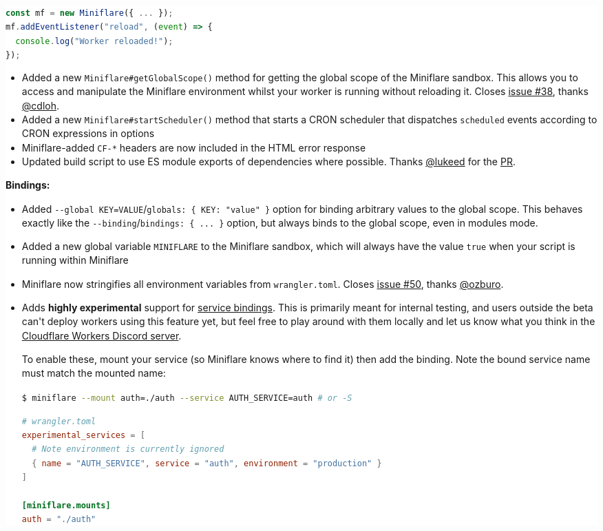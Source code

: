   ```js
  const mf = new Miniflare({ ... });
  mf.addEventListener("reload", (event) => {
    console.log("Worker reloaded!");
  });
  ```

- Added a new `Miniflare#getGlobalScope()` method for getting the global scope
  of the Miniflare sandbox. This allows you to access and manipulate the
  Miniflare environment whilst your worker is running without reloading it.
  Closes [issue #38](https://github.com/cloudflare/miniflare/issues/38), thanks
  [@cdloh](https://github.com/cdloh).
- Added a new `Miniflare#startScheduler()` method that starts a CRON scheduler
  that dispatches `scheduled` events according to CRON expressions in options
- Miniflare-added `CF-*` headers are now included in the HTML error response
- Updated build script to use ES module exports of dependencies where possible.
  Thanks [@lukeed](https://github.com/lukeed) for the
  [PR](https://github.com/cloudflare/miniflare/pull/77).

**Bindings:**

- Added `--global KEY=VALUE`/`globals: { KEY: "value" }` option for binding
  arbitrary values to the global scope. This behaves exactly like the
  `--binding`/`bindings: { ... }` option, but always binds to the global scope,
  even in modules mode.
- Added a new global variable `MINIFLARE` to the Miniflare sandbox, which will
  always have the value `true` when your script is running within Miniflare
- Miniflare now stringifies all environment variables from `wrangler.toml`.
  Closes [issue #50](https://github.com/cloudflare/miniflare/issues/50), thanks
  [@ozburo](https://github.com/ozburo).
- Adds **highly experimental** support for
  [service bindings](https://blog.cloudflare.com/introducing-worker-services/#services-can-talk-to-each-other).
  This is primarily meant for internal testing, and users outside the beta can't
  deploy workers using this feature yet, but feel free to play around with them
  locally and let us know what you think in the
  [Cloudflare Workers Discord server](https://discord.gg/cloudflaredev).

  To enable these, mount your service (so Miniflare knows where to find it) then
  add the binding. Note the bound service name must match the mounted name:

  ```sh
  $ miniflare --mount auth=./auth --service AUTH_SERVICE=auth # or -S
  ```

  ```toml
  # wrangler.toml
  experimental_services = [
    # Note environment is currently ignored
    { name = "AUTH_SERVICE", service = "auth", environment = "production" }
  ]

  [miniflare.mounts]
  auth = "./auth"
  ```
